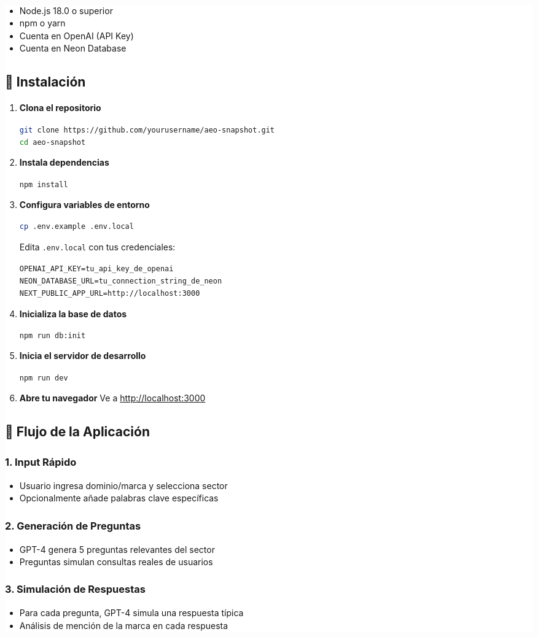 - Node.js 18.0 o superior
- npm o yarn
- Cuenta en OpenAI (API Key)
- Cuenta en Neon Database

## 🚀 Instalación

1. **Clona el repositorio**
   ```bash
   git clone https://github.com/yourusername/aeo-snapshot.git
   cd aeo-snapshot
   ```

2. **Instala dependencias**
   ```bash
   npm install
   ```

3. **Configura variables de entorno**
   ```bash
   cp .env.example .env.local
   ```
   
   Edita `.env.local` con tus credenciales:
   ```env
   OPENAI_API_KEY=tu_api_key_de_openai
   NEON_DATABASE_URL=tu_connection_string_de_neon
   NEXT_PUBLIC_APP_URL=http://localhost:3000
   ```

4. **Inicializa la base de datos**
   ```bash
   npm run db:init
   ```

5. **Inicia el servidor de desarrollo**
   ```bash
   npm run dev
   ```

6. **Abre tu navegador**
   Ve a [http://localhost:3000](http://localhost:3000)

## 🎨 Flujo de la Aplicación

### 1. Input Rápido
- Usuario ingresa dominio/marca y selecciona sector
- Opcionalmente añade palabras clave específicas

### 2. Generación de Preguntas
- GPT-4 genera 5 preguntas relevantes del sector
- Preguntas simulan consultas reales de usuarios

### 3. Simulación de Respuestas
- Para cada pregunta, GPT-4 simula una respuesta típica
- Análisis de mención de la marca en cada respuesta
